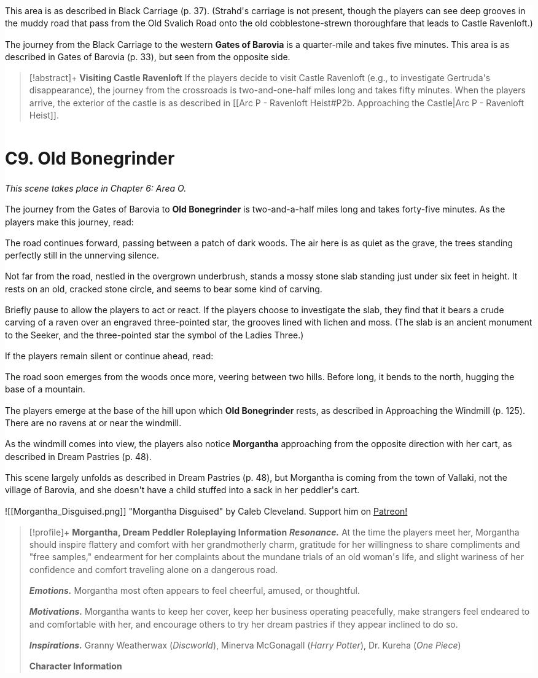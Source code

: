 This area is as described in <span class="citation">Black Carriage (p. 37)</span>. (Strahd's carriage is not present, though the players can see deep grooves in the muddy road that pass from the Old Svalich Road onto the old cobblestone-strewn thoroughfare that leads to Castle Ravenloft.)

The journey from the Black Carriage to the western **Gates of Barovia** is a quarter-mile and takes five minutes. This area is as described in <span class="citation">Gates of Barovia (p. 33)</span>, but seen from the opposite side.

> [!abstract]+ **Visiting Castle Ravenloft**
> If the players decide to visit Castle Ravenloft (e.g., to investigate Gertruda's disappearance), the journey from the crossroads is two-and-one-half miles long and takes fifty minutes. When the players arrive, the exterior of the castle is as described in [[Arc P - Ravenloft Heist#P2b. Approaching the Castle|Arc P - Ravenloft Heist]].
# C9. Old Bonegrinder
<span class="citation"><em>This scene takes place in Chapter 6: Area O.</em></span>

The journey from the Gates of Barovia to **Old Bonegrinder** is two-and-a-half miles long and takes forty-five minutes. As the players make this journey, read:

<div class="description"><p>The road continues forward, passing between a patch of dark woods. The air here is as quiet as the grave, the trees standing perfectly still in the unnerving silence.</p>
<p>Not far from the road, nestled in the overgrown underbrush, stands a mossy stone slab standing just under six feet in height. It rests on an old, cracked stone circle, and seems to bear some kind of carving.</p></div>

Briefly pause to allow the players to act or react. If the players choose to investigate the slab, they find that it bears a crude carving of a raven over an engraved three-pointed star, the grooves lined with lichen and moss. (The slab is an ancient monument to the Seeker, and the three-pointed star the symbol of the Ladies Three.)

If the players remain silent or continue ahead, read:

<div class="description"><p>The road soon emerges from the woods once more, veering between two hills. Before long, it bends to the north, hugging the base of a mountain.</p></div>

The players emerge at the base of the hill upon which **Old Bonegrinder** rests, as described in <span class="citation">Approaching the Windmill (p. 125)</span>. There are no ravens at or near the windmill. 

As the windmill comes into view, the players also notice **Morgantha** approaching from the opposite direction with her cart, as described in <span class="citation">Dream Pastries (p. 48)</span>. 

This scene largely unfolds as described in <span class="citation">Dream Pastries (p. 48)</span>, but Morgantha is coming from the town of Vallaki, not the village of Barovia, and she doesn't have a child stuffed into a sack in her peddler's cart.

![[Morgantha_Disguised.png]]
<span class="credit">"Morgantha Disguised" by Caleb Cleveland. Support him on <a href="https://patreon.com/calebisdrawing/">Patreon!</a></span>

> [!profile]+ **Morgantha, Dream Peddler**
> **Roleplaying Information**
> ***Resonance.*** At the time the players meet her, Morgantha should inspire flattery and comfort with her grandmotherly charm, gratitude for her willingness to share compliments and "free samples," endearment for her complaints about the mundane trials of an old woman's life, and slight wariness of her confidence and comfort traveling alone on a dangerous road.
> 
> ***Emotions.*** Morgantha most often appears to feel cheerful, amused, or thoughtful.
> 
> ***Motivations.*** Morgantha wants to keep her cover, keep her business operating peacefully, make strangers feel endeared to and comfortable with her, and encourage others to try her dream pastries if they appear inclined to do so.
> 
> ***Inspirations.*** Granny Weatherwax (*Discworld*), Minerva McGonagall (*Harry Potter*), Dr. Kureha (*One Piece*)
> 
> **Character Information**
